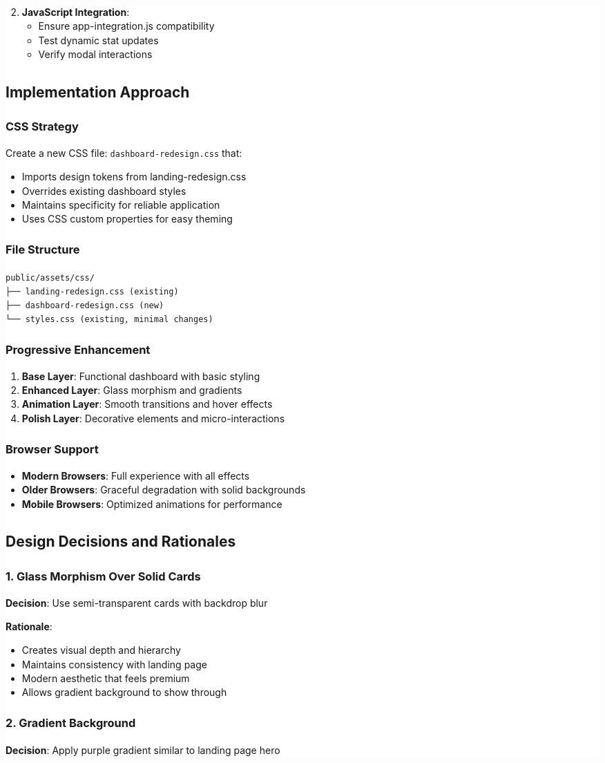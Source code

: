 2. **JavaScript Integration**:
   - Ensure app-integration.js compatibility
   - Test dynamic stat updates
   - Verify modal interactions

## Implementation Approach

### CSS Strategy

Create a new CSS file: `dashboard-redesign.css` that:
- Imports design tokens from landing-redesign.css
- Overrides existing dashboard styles
- Maintains specificity for reliable application
- Uses CSS custom properties for easy theming

### File Structure

```
public/assets/css/
├── landing-redesign.css (existing)
├── dashboard-redesign.css (new)
└── styles.css (existing, minimal changes)
```

### Progressive Enhancement

1. **Base Layer**: Functional dashboard with basic styling
2. **Enhanced Layer**: Glass morphism and gradients
3. **Animation Layer**: Smooth transitions and hover effects
4. **Polish Layer**: Decorative elements and micro-interactions

### Browser Support

- **Modern Browsers**: Full experience with all effects
- **Older Browsers**: Graceful degradation with solid backgrounds
- **Mobile Browsers**: Optimized animations for performance

## Design Decisions and Rationales

### 1. Glass Morphism Over Solid Cards

**Decision**: Use semi-transparent cards with backdrop blur

**Rationale**:
- Creates visual depth and hierarchy
- Maintains consistency with landing page
- Modern aesthetic that feels premium
- Allows gradient background to show through

### 2. Gradient Background

**Decision**: Apply purple gradient similar to landing page hero
